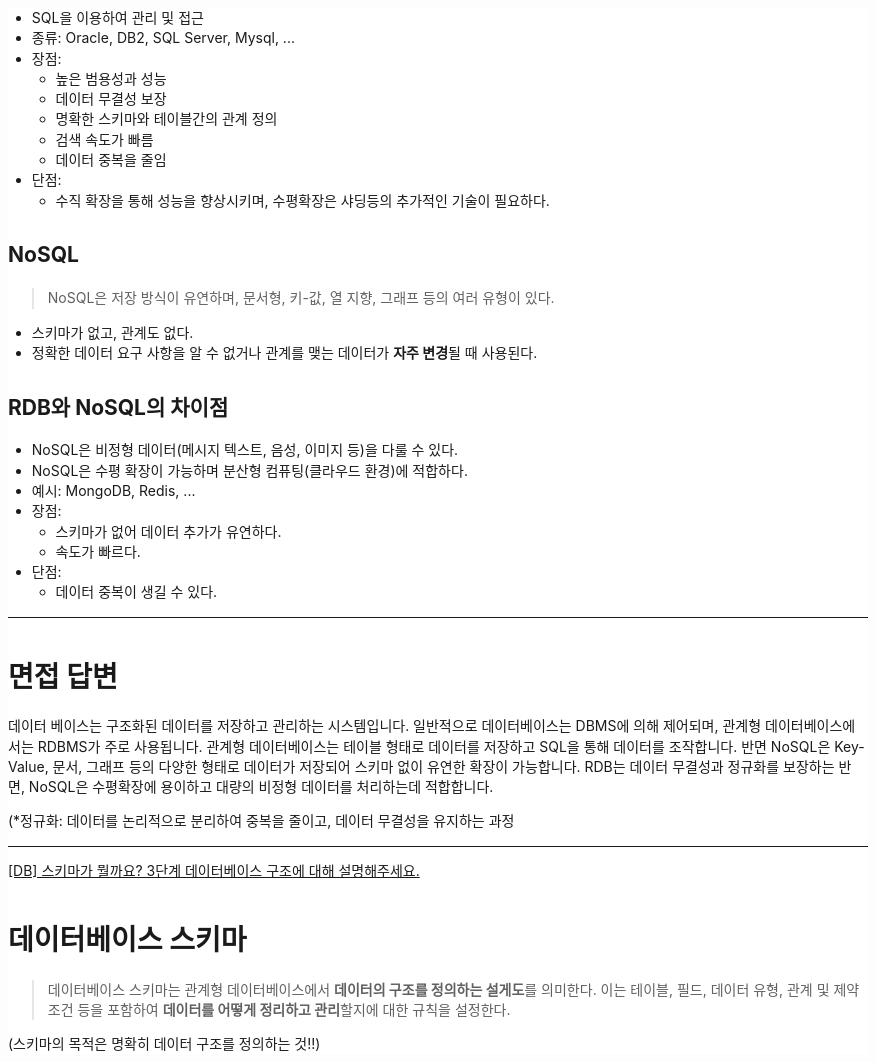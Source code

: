 - SQL을 이용하여 관리 및 접근
- 종류: Oracle, DB2, SQL Server, Mysql, ...
- 장점:
   - 높은 범용성과 성능
   - 데이터 무결성 보장
   - 명확한 스키마와 테이블간의 관계 정의
   - 검색 속도가 빠름
   - 데이터 중복을 줄임
- 단점:
   - 수직 확장을 통해 성능을 향상시키며, 수평확장은 샤딩등의 추가적인 기술이 필요하다.

## NoSQL
> NoSQL은 저장 방식이 유연하며, 문서형, 키-값, 열 지향, 그래프 등의 여러 유형이 있다.

- 스키마가 없고, 관계도 없다.
- 정확한 데이터 요구 사항을 알 수 없거나 관계를 맺는 데이터가 **자주 변경**될 때 사용된다.

## RDB와 NoSQL의 차이점
- NoSQL은 비정형 데이터(메시지 텍스트, 음성, 이미지 등)을 다룰 수 있다.
- NoSQL은 수평 확장이 가능하며 분산형 컴퓨팅(클라우드 환경)에 적합하다.
- 예시: MongoDB, Redis, ...
- 장점:
   - 스키마가 없어 데이터 추가가 유연하다.
   - 속도가 빠르다.
- 단점: 
   - 데이터 중복이 생길 수 있다.
   
---
# 면접 답변
데이터 베이스는 구조화된 데이터를 저장하고 관리하는 시스템입니다.
일반적으로 데이터베이스는 DBMS에 의해 제어되며, 관계형 데이터베이스에서는 RDBMS가 주로 사용됩니다. 
관계형 데이터베이스는 테이블 형태로 데이터를 저장하고 SQL을 통해 데이터를 조작합니다.
반면 NoSQL은 Key-Value, 문서, 그래프 등의 다양한 형태로 데이터가 저장되어 스키마 없이 유연한 확장이 가능합니다.
RDB는 데이터 무결성과 정규화를 보장하는 반면, NoSQL은 수평확장에 용이하고 대량의 비정형 데이터를 처리하는데 적합합니다.

(*정규화: 데이터를 논리적으로 분리하여 중복을 줄이고, 데이터 무결성을 유지하는 과정

---

[[DB] 스키마가 뭘까요? 3단계 데이터베이스 구조에 대해 설명해주세요.](https://velog.io/@mini_mouse_/DB-%EC%8A%A4%ED%82%A4%EB%A7%88%EA%B0%80-%EB%AD%98%EA%B9%8C%EC%9A%94-3%EB%8B%A8%EA%B3%84-%EB%8D%B0%EC%9D%B4%ED%84%B0%EB%B2%A0%EC%9D%B4%EC%8A%A4-%EA%B5%AC%EC%A1%B0%EC%97%90-%EB%8C%80%ED%95%B4-%EC%84%A4%EB%AA%85%ED%95%B4%EC%A3%BC%EC%84%B8%EC%9A%94)

# 데이터베이스 스키마
> 데이터베이스 스키마는 관계형 데이터베이스에서 **데이터의 구조를 정의하는 설게도**를 의미한다.
이는 테이블, 필드, 데이터 유형, 관계 및 제약조건 등을 포함하여 **데이터를 어떻게 정리하고 관리**할지에 대한 규칙을 설정한다.

(스키마의 목적은 명확히 데이터 구조를 정의하는 것!!)
